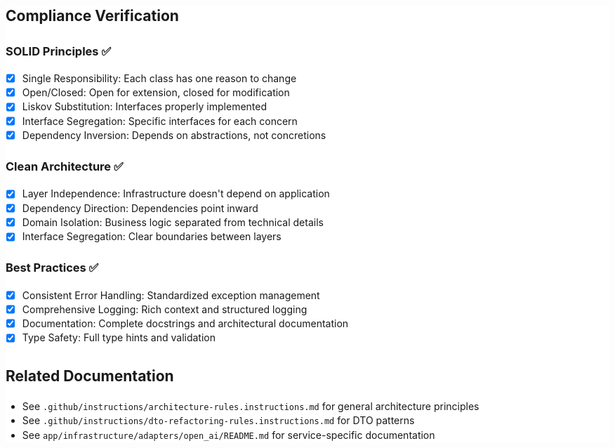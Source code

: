 ## Compliance Verification

### SOLID Principles ✅
- [x] Single Responsibility: Each class has one reason to change
- [x] Open/Closed: Open for extension, closed for modification
- [x] Liskov Substitution: Interfaces properly implemented
- [x] Interface Segregation: Specific interfaces for each concern
- [x] Dependency Inversion: Depends on abstractions, not concretions

### Clean Architecture ✅
- [x] Layer Independence: Infrastructure doesn't depend on application
- [x] Dependency Direction: Dependencies point inward
- [x] Domain Isolation: Business logic separated from technical details
- [x] Interface Segregation: Clear boundaries between layers

### Best Practices ✅
- [x] Consistent Error Handling: Standardized exception management
- [x] Comprehensive Logging: Rich context and structured logging
- [x] Documentation: Complete docstrings and architectural documentation
- [x] Type Safety: Full type hints and validation

## Related Documentation

- See `.github/instructions/architecture-rules.instructions.md` for general architecture principles
- See `.github/instructions/dto-refactoring-rules.instructions.md` for DTO patterns
- See `app/infrastructure/adapters/open_ai/README.md` for service-specific documentation
